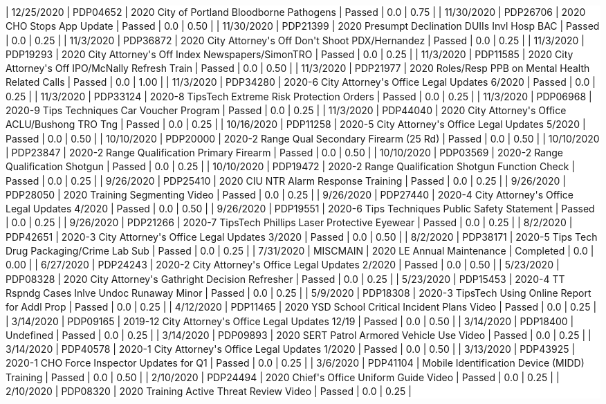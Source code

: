 | 12/25/2020 | PDP04652 | 2020 City of Portland Bloodborne Pathogens | Passed | 0.0 | 0.75 |
| 11/30/2020 | PDP26706 | 2020 CHO Stops App Update | Passed | 0.0 | 0.50 |
| 11/30/2020 | PDP21399 | 2020 Presumpt Declination DUIIs Invl Hosp BAC | Passed | 0.0 | 0.25 |
| 11/3/2020 | PDP36872 | 2020 City Attorney's Off Don't Shoot PDX/Hernandez | Passed | 0.0 | 0.25 |
| 11/3/2020 | PDP19293 | 2020 City Attorney's Off Index Newspapers/SimonTRO | Passed | 0.0 | 0.25 |
| 11/3/2020 | PDP11585 | 2020 City Attorney's Off IPO/McNally Refresh Train | Passed | 0.0 | 0.50 |
| 11/3/2020 | PDP21977 | 2020 Roles/Resp PPB on Mental Health Related Calls | Passed | 0.0 | 1.00 |
| 11/3/2020 | PDP34280 | 2020-6 City Attorney's Office Legal Updates 6/2020 | Passed | 0.0 | 0.25 |
| 11/3/2020 | PDP33124 | 2020-8 TipsTech Extreme Risk Protection Orders | Passed | 0.0 | 0.25 |
| 11/3/2020 | PDP06968 | 2020-9 Tips  Techniques Car Voucher Program | Passed | 0.0 | 0.25 |
| 11/3/2020 | PDP44040 | 2020 City Attorney's Office ACLU/Bushong TRO Tng | Passed | 0.0 | 0.25 |
| 10/16/2020 | PDP11258 | 2020-5 City Attorney's Office Legal Updates 5/2020 | Passed | 0.0 | 0.50 |
| 10/10/2020 | PDP20000 | 2020-2 Range Qual Secondary Firearm (25 Rd) | Passed | 0.0 | 0.50 |
| 10/10/2020 | PDP23847 | 2020-2 Range Qualification Primary Firearm | Passed | 0.0 | 0.50 |
| 10/10/2020 | PDP03569 | 2020-2 Range Qualification Shotgun | Passed | 0.0 | 0.25 |
| 10/10/2020 | PDP19472 | 2020-2 Range Qualification Shotgun Function Check | Passed | 0.0 | 0.25 |
| 9/26/2020 | PDP25410 | 2020 CIU NTR Alarm Response Training | Passed | 0.0 | 0.25 |
| 9/26/2020 | PDP28050 | 2020 Training Segmenting Video | Passed | 0.0 | 0.25 |
| 9/26/2020 | PDP27440 | 2020-4 City Attorney's Office Legal Updates 4/2020 | Passed | 0.0 | 0.50 |
| 9/26/2020 | PDP19551 | 2020-6 Tips  Techniques Public Safety Statement | Passed | 0.0 | 0.25 |
| 9/26/2020 | PDP21266 | 2020-7 TipsTech Phillips Laser Protective Eyewear | Passed | 0.0 | 0.25 |
| 8/2/2020 | PDP42651 | 2020-3 City Attorney's Office Legal Updates 3/2020 | Passed | 0.0 | 0.50 |
| 8/2/2020 | PDP38171 | 2020-5 Tips  Tech Drug Packaging/Crime Lab Sub | Passed | 0.0 | 0.25 |
| 7/31/2020 | MISCMAIN | 2020 LE Annual Maintenance | Completed | 0.0 | 0.00 |
| 6/27/2020 | PDP24243 | 2020-2 City Attorney's Office Legal Updates 2/2020 | Passed | 0.0 | 0.50 |
| 5/23/2020 | PDP08328 | 2020 City Attorney's Gathright Decision Refresher | Passed | 0.0 | 0.25 |
| 5/23/2020 | PDP15453 | 2020-4 TT Rspndg Cases Inlve Undoc Runaway Minor | Passed | 0.0 | 0.25 |
| 5/9/2020 | PDP18308 | 2020-3 TipsTech Using Online Report for Addl Prop | Passed | 0.0 | 0.25 |
| 4/12/2020 | PDP11465 | 2020 YSD School Critical Incident Plans Video | Passed | 0.0 | 0.25 |
| 3/14/2020 | PDP09165 | 2019-12 City Attorney's Office Legal Updates 12/19 | Passed | 0.0 | 0.50 |
| 3/14/2020 | PDP18400 | Undefined | Passed | 0.0 | 0.25 |
| 3/14/2020 | PDP09893 | 2020 SERT Patrol Armored Vehicle Use Video | Passed | 0.0 | 0.25 |
| 3/14/2020 | PDP40578 | 2020-1 City Attorney's Office Legal Updates 1/2020 | Passed | 0.0 | 0.50 |
| 3/13/2020 | PDP43925 | 2020-1 CHO Force Inspector Updates for Q1 | Passed | 0.0 | 0.25 |
| 3/6/2020 | PDP41104 | Mobile Identification Device (MIDD) Training | Passed | 0.0 | 0.50 |
| 2/10/2020 | PDP24494 | 2020 Chief's Office Uniform Guide Video | Passed | 0.0 | 0.25 |
| 2/10/2020 | PDP08320 | 2020 Training Active Threat Review Video | Passed | 0.0 | 0.25 |